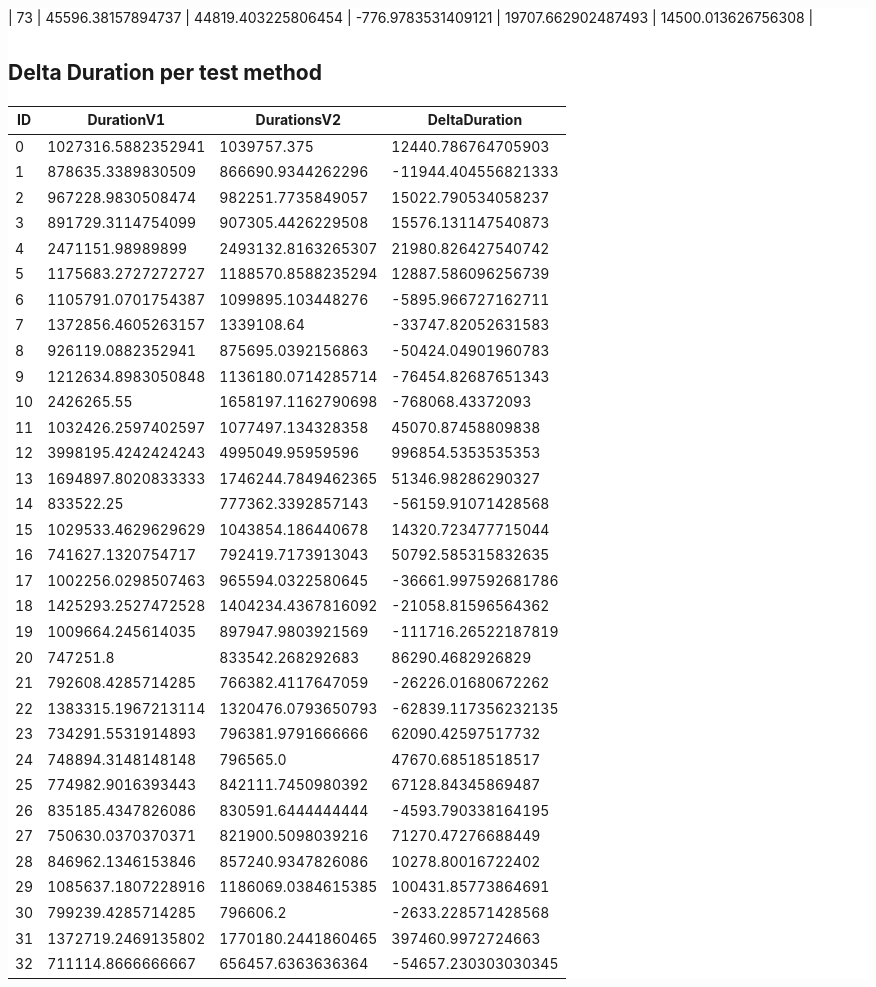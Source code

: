 | 73 | 45596.38157894737 | 44819.403225806454 | -776.9783531409121 | 19707.662902487493 | 14500.013626756308 |

## Delta Duration per test method


| ID | DurationV1 | DurationsV2 | DeltaDuration |
| --- | --- | --- | --- |
| 0 | 1027316.5882352941 | 1039757.375 | 12440.786764705903 |
| 1 | 878635.3389830509 | 866690.9344262296 | -11944.404556821333 |
| 2 | 967228.9830508474 | 982251.7735849057 | 15022.790534058237 |
| 3 | 891729.3114754099 | 907305.4426229508 | 15576.131147540873 |
| 4 | 2471151.98989899 | 2493132.8163265307 | 21980.826427540742 |
| 5 | 1175683.2727272727 | 1188570.8588235294 | 12887.586096256739 |
| 6 | 1105791.0701754387 | 1099895.103448276 | -5895.966727162711 |
| 7 | 1372856.4605263157 | 1339108.64 | -33747.82052631583 |
| 8 | 926119.0882352941 | 875695.0392156863 | -50424.04901960783 |
| 9 | 1212634.8983050848 | 1136180.0714285714 | -76454.82687651343 |
| 10 | 2426265.55 | 1658197.1162790698 | -768068.43372093 |
| 11 | 1032426.2597402597 | 1077497.134328358 | 45070.87458809838 |
| 12 | 3998195.4242424243 | 4995049.95959596 | 996854.5353535353 |
| 13 | 1694897.8020833333 | 1746244.7849462365 | 51346.98286290327 |
| 14 | 833522.25 | 777362.3392857143 | -56159.91071428568 |
| 15 | 1029533.4629629629 | 1043854.186440678 | 14320.723477715044 |
| 16 | 741627.1320754717 | 792419.7173913043 | 50792.585315832635 |
| 17 | 1002256.0298507463 | 965594.0322580645 | -36661.997592681786 |
| 18 | 1425293.2527472528 | 1404234.4367816092 | -21058.81596564362 |
| 19 | 1009664.245614035 | 897947.9803921569 | -111716.26522187819 |
| 20 | 747251.8 | 833542.268292683 | 86290.4682926829 |
| 21 | 792608.4285714285 | 766382.4117647059 | -26226.01680672262 |
| 22 | 1383315.1967213114 | 1320476.0793650793 | -62839.117356232135 |
| 23 | 734291.5531914893 | 796381.9791666666 | 62090.42597517732 |
| 24 | 748894.3148148148 | 796565.0 | 47670.68518518517 |
| 25 | 774982.9016393443 | 842111.7450980392 | 67128.84345869487 |
| 26 | 835185.4347826086 | 830591.6444444444 | -4593.790338164195 |
| 27 | 750630.0370370371 | 821900.5098039216 | 71270.47276688449 |
| 28 | 846962.1346153846 | 857240.9347826086 | 10278.80016722402 |
| 29 | 1085637.1807228916 | 1186069.0384615385 | 100431.85773864691 |
| 30 | 799239.4285714285 | 796606.2 | -2633.228571428568 |
| 31 | 1372719.2469135802 | 1770180.2441860465 | 397460.9972724663 |
| 32 | 711114.8666666667 | 656457.6363636364 | -54657.230303030345 |